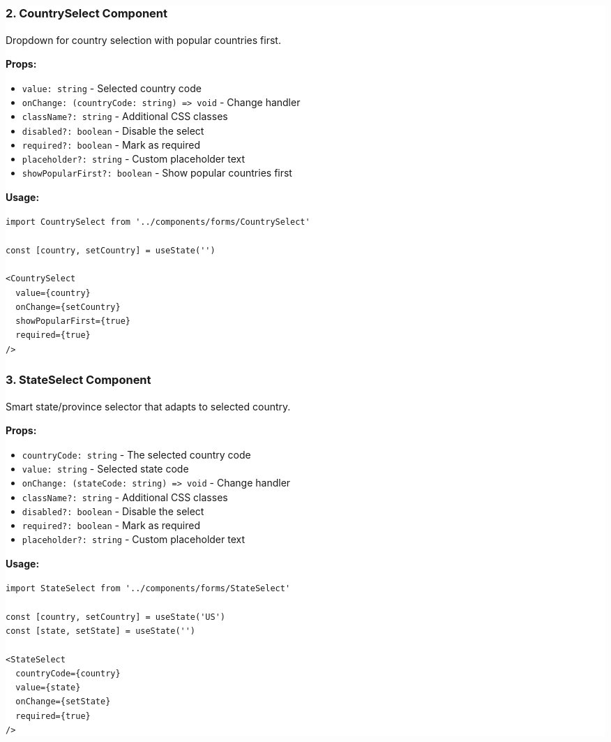 ### 2. CountrySelect Component

Dropdown for country selection with popular countries first.

**Props:**
- `value: string` - Selected country code
- `onChange: (countryCode: string) => void` - Change handler
- `className?: string` - Additional CSS classes
- `disabled?: boolean` - Disable the select
- `required?: boolean` - Mark as required
- `placeholder?: string` - Custom placeholder text
- `showPopularFirst?: boolean` - Show popular countries first

**Usage:**
```tsx
import CountrySelect from '../components/forms/CountrySelect'

const [country, setCountry] = useState('')

<CountrySelect
  value={country}
  onChange={setCountry}
  showPopularFirst={true}
  required={true}
/>
```

### 3. StateSelect Component

Smart state/province selector that adapts to selected country.

**Props:**
- `countryCode: string` - The selected country code
- `value: string` - Selected state code
- `onChange: (stateCode: string) => void` - Change handler
- `className?: string` - Additional CSS classes
- `disabled?: boolean` - Disable the select
- `required?: boolean` - Mark as required
- `placeholder?: string` - Custom placeholder text

**Usage:**
```tsx
import StateSelect from '../components/forms/StateSelect'

const [country, setCountry] = useState('US')
const [state, setState] = useState('')

<StateSelect
  countryCode={country}
  value={state}
  onChange={setState}
  required={true}
/>
```
